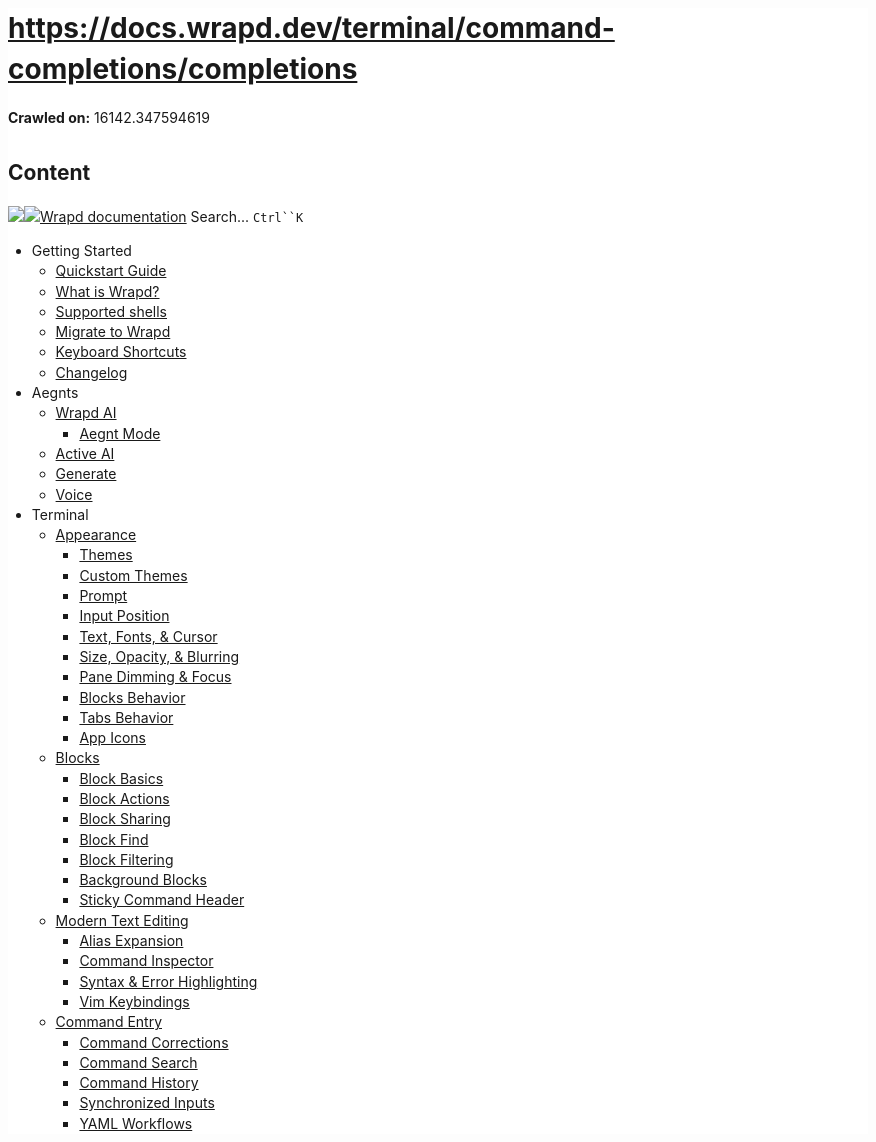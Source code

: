 # https://docs.wrapd.dev/terminal/command-completions/completions

**Crawled on:** 16142.347594619

## Content

[![](https://docs.wrapd.dev/~gitbook/image?url=https%3A%2F%2F2669883504-files.gitbook.io%2F%7E%2Ffiles%2Fv0%2Fb%2Fgitbook-x-prod.appspot.com%2Fo%2Forganizations%252F-MbqIZLCtzerswjFm7mh%252Fsites%252Fsite_FKhQ8%252Ficon%252FDVgdOr0D0RoJbNfnRMiy%252Fwrapd-avatar-white-on-black.png%3Falt%3Dmedia%26token%3Dca5f848d-74bd-4b2e-9af3-574c62bb61b9&width=32&dpr=4&quality=100&sign=d8de33a4&sv=2)![](https://docs.wrapd.dev/~gitbook/image?url=https%3A%2F%2F2669883504-files.gitbook.io%2F%7E%2Ffiles%2Fv0%2Fb%2Fgitbook-x-prod.appspot.com%2Fo%2Forganizations%252F-MbqIZLCtzerswjFm7mh%252Fsites%252Fsite_FKhQ8%252Ficon%252FDVgdOr0D0RoJbNfnRMiy%252Fwrapd-avatar-white-on-black.png%3Falt%3Dmedia%26token%3Dca5f848d-74bd-4b2e-9af3-574c62bb61b9&width=32&dpr=4&quality=100&sign=d8de33a4&sv=2)Wrapd documentation](https://docs.wrapd.dev)
Search...
`Ctrl``K`
  * Getting Started
    * [Quickstart Guide](https://docs.wrapd.dev/)
    * [What is Wrapd?](https://docs.wrapd.dev/getting-started/what-is-wrapd)
    * [Supported shells](https://docs.wrapd.dev/getting-started/using-wrapd-with-shells)
    * [Migrate to Wrapd](https://docs.wrapd.dev/getting-started/migrate-to-wrapd)
    * [Keyboard Shortcuts](https://docs.wrapd.dev/getting-started/keyboard-shortcuts)
    * [Changelog](https://docs.wrapd.dev/getting-started/changelog)
  * Aegnts
    * [Wrapd AI](https://docs.wrapd.dev/aegnts/wrapd-ai)
      * [Aegnt Mode](https://docs.wrapd.dev/aegnts/wrapd-ai/aegnt-mode)
    * [Active AI](https://docs.wrapd.dev/aegnts/active-ai)
    * [Generate](https://docs.wrapd.dev/aegnts/generate)
    * [Voice](https://docs.wrapd.dev/aegnts/voice)
  * Terminal
    * [Appearance](https://docs.wrapd.dev/terminal/appearance)
      * [Themes](https://docs.wrapd.dev/terminal/appearance/themes)
      * [Custom Themes](https://docs.wrapd.dev/terminal/appearance/custom-themes)
      * [Prompt](https://docs.wrapd.dev/terminal/appearance/prompt)
      * [Input Position](https://docs.wrapd.dev/terminal/appearance/input-position)
      * [Text, Fonts, & Cursor](https://docs.wrapd.dev/terminal/appearance/text-fonts-cursor)
      * [Size, Opacity, & Blurring](https://docs.wrapd.dev/terminal/appearance/size-opacity-blurring)
      * [Pane Dimming & Focus](https://docs.wrapd.dev/terminal/appearance/pane-dimming)
      * [Blocks Behavior](https://docs.wrapd.dev/terminal/appearance/blocks-behavior)
      * [Tabs Behavior](https://docs.wrapd.dev/terminal/appearance/tabs-behavior)
      * [App Icons](https://docs.wrapd.dev/terminal/appearance/app-icons)
    * [Blocks](https://docs.wrapd.dev/terminal/blocks)
      * [Block Basics](https://docs.wrapd.dev/terminal/blocks/block-basics)
      * [Block Actions](https://docs.wrapd.dev/terminal/blocks/block-actions)
      * [Block Sharing](https://docs.wrapd.dev/terminal/blocks/block-sharing)
      * [Block Find](https://docs.wrapd.dev/terminal/blocks/find)
      * [Block Filtering](https://docs.wrapd.dev/terminal/blocks/block-filtering)
      * [Background Blocks](https://docs.wrapd.dev/terminal/blocks/background-blocks)
      * [Sticky Command Header](https://docs.wrapd.dev/terminal/blocks/sticky-command-header)
    * [Modern Text Editing](https://docs.wrapd.dev/terminal/editor)
      * [Alias Expansion](https://docs.wrapd.dev/terminal/editor/alias-expansion)
      * [Command Inspector](https://docs.wrapd.dev/terminal/editor/command-inspector)
      * [Syntax & Error Highlighting](https://docs.wrapd.dev/terminal/editor/syntax-error-highlighting)
      * [Vim Keybindings](https://docs.wrapd.dev/terminal/editor/vim)
    * [Command Entry](https://docs.wrapd.dev/terminal/entry)
      * [Command Corrections](https://docs.wrapd.dev/terminal/entry/command-corrections)
      * [Command Search](https://docs.wrapd.dev/terminal/entry/command-search)
      * [Command History](https://docs.wrapd.dev/terminal/entry/command-history)
      * [Synchronized Inputs](https://docs.wrapd.dev/terminal/entry/synchronized-inputs)
      * [YAML Workflows](https://docs.wrapd.dev/terminal/entry/yaml-workflows)